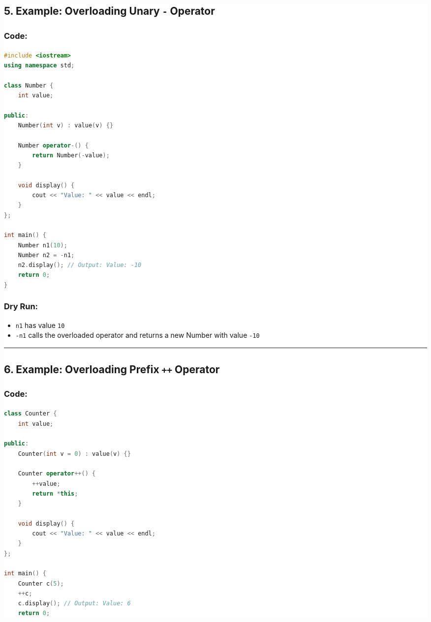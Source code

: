 
## 5. Example: Overloading Unary `-` Operator

### Code:
```cpp
#include <iostream>
using namespace std;

class Number {
    int value;

public:
    Number(int v) : value(v) {}

    Number operator-() {
        return Number(-value);
    }

    void display() {
        cout << "Value: " << value << endl;
    }
};

int main() {
    Number n1(10);
    Number n2 = -n1;
    n2.display(); // Output: Value: -10
    return 0;
}
```

### Dry Run:
- `n1` has value `10`
- `-n1` calls the overloaded operator and returns a new Number with value `-10`

---

## 6. Example: Overloading Prefix `++` Operator

### Code:
```cpp
class Counter {
    int value;

public:
    Counter(int v = 0) : value(v) {}

    Counter operator++() {
        ++value;
        return *this;
    }

    void display() {
        cout << "Value: " << value << endl;
    }
};

int main() {
    Counter c(5);
    ++c;
    c.display(); // Output: Value: 6
    return 0;
```
